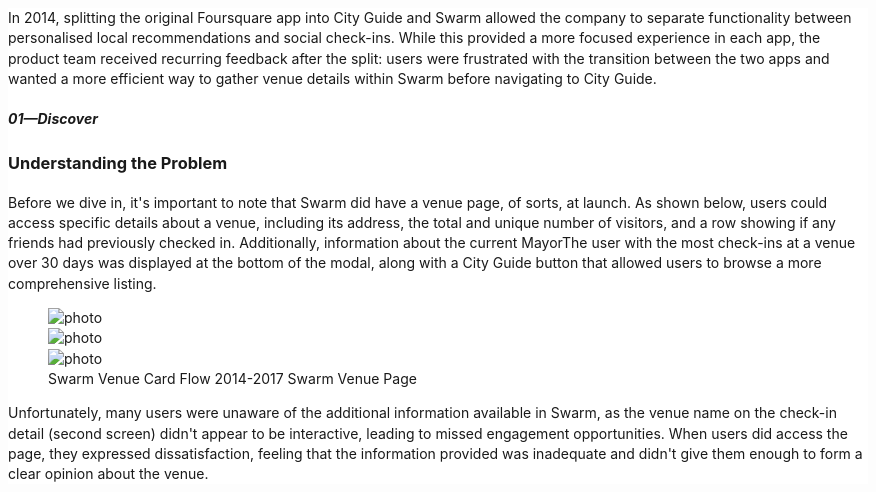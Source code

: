 
In 2014, splitting the original Foursquare app into City Guide and Swarm allowed the company to separate functionality between personalised local recommendations and social check-ins. While this provided a more focused experience in each app, the product team received recurring feedback after the split: users were frustrated with the transition between the two apps and wanted a more efficient way to gather venue details within Swarm before navigating to City Guide.

##### 01&mdash;Discover
### Understanding the Problem
Before we dive in, it's important to note that Swarm did have a venue page, of sorts, at launch. As shown below, users could access specific details about a venue, including its address, the total and unique number of visitors, and a row showing if any friends had previously checked in. Additionally, information about the current Mayor<span class="aside-anchor" aria-hidden></span><span class="aside" role="complementary"><span class="aside__content">The user with the most check-ins at a venue over 30 days </span></span> was displayed at the bottom of the modal, along with a City Guide button that allowed users to browse a more comprehensive listing.

<figure class="img">
  <div class="bg padding multi row">
    <div>
      <img 
      src="{{ '/_/images/work/foursquare/swarm/saved-places/content/understanding-the-problem-screenshot-one@2x.png' | url }}" 
      width="486" 
      alt="photo" />
    </div>
    <div>
      <img 
      src="{{ '/_/images/work/foursquare/swarm/saved-places/content/understanding-the-problem-screenshot-two@2x.png' | url }}" 
      width="486" 
      alt="photo" />
    </div>
    <div>
      <img 
      src="{{ '/_/images/work/foursquare/swarm/saved-places/content/understanding-the-problem-screenshot-three@2x.png' | url }}" 
      width="486" 
      alt="photo" />
    </div>
  </div>
  <figcaption>
 Swarm Venue Card Flow 2014-2017
      <span>
 Swarm Venue Page
      </span>
  </figcaption>
</figure>

Unfortunately, many users were unaware of the additional information available in Swarm, as the venue name on the check-in detail (second screen) didn't appear to be interactive, leading to missed engagement opportunities. When users did access the page, they expressed dissatisfaction, feeling that the information provided was inadequate and didn't give them enough to form a clear opinion about the venue.
